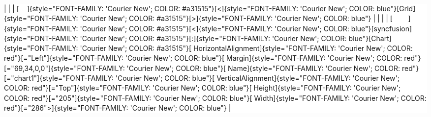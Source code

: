 |                                                                                                                                                                                                                                                                                                                                                                                                                                                                                                                                                                                                                                                                                                                                                                                                                                                                                                                                                                                                                                                                                                                                                                                                                                                                                                                                                                               |
| [    ]{style="FONT-FAMILY: 'Courier New'; COLOR: #a31515"}[\<]{style="FONT-FAMILY: 'Courier New'; COLOR: blue"}[Grid]{style="FONT-FAMILY: 'Courier New'; COLOR: #a31515"}[\>]{style="FONT-FAMILY: 'Courier New'; COLOR: blue"}                                                                                                                                                                                                                                                                                                                                                                                                                                                                                                                                                                                                                                                                                                                                                                                                                                                                                                                                                                                                                                                                                                                                                |
|                                                                                                                                                                                                                                                                                                                                                                                                                                                                                                                                                                                                                                                                                                                                                                                                                                                                                                                                                                                                                                                                                                                                                                                                                                                                                                                                                                               |
| [        ]{style="FONT-FAMILY: 'Courier New'; COLOR: #a31515"}[\<]{style="FONT-FAMILY: 'Courier New'; COLOR: blue"}[syncfusion]{style="FONT-FAMILY: 'Courier New'; COLOR: #a31515"}[:]{style="FONT-FAMILY: 'Courier New'; COLOR: blue"}[Chart]{style="FONT-FAMILY: 'Courier New'; COLOR: #a31515"}[ HorizontalAlignment]{style="FONT-FAMILY: 'Courier New'; COLOR: red"}[=\"Left\"]{style="FONT-FAMILY: 'Courier New'; COLOR: blue"}[ Margin]{style="FONT-FAMILY: 'Courier New'; COLOR: red"}[=\"69,34,0,0\"]{style="FONT-FAMILY: 'Courier New'; COLOR: blue"}[ Name]{style="FONT-FAMILY: 'Courier New'; COLOR: red"}[=\"chart1\"]{style="FONT-FAMILY: 'Courier New'; COLOR: blue"}[ VerticalAlignment]{style="FONT-FAMILY: 'Courier New'; COLOR: red"}[=\"Top\"]{style="FONT-FAMILY: 'Courier New'; COLOR: blue"}[ Height]{style="FONT-FAMILY: 'Courier New'; COLOR: red"}[=\"205\"]{style="FONT-FAMILY: 'Courier New'; COLOR: blue"}[ Width]{style="FONT-FAMILY: 'Courier New'; COLOR: red"}[=\"286\"\>]{style="FONT-FAMILY: 'Courier New'; COLOR: blue"}                                                                                                                                                                                                                                                                                                                   |